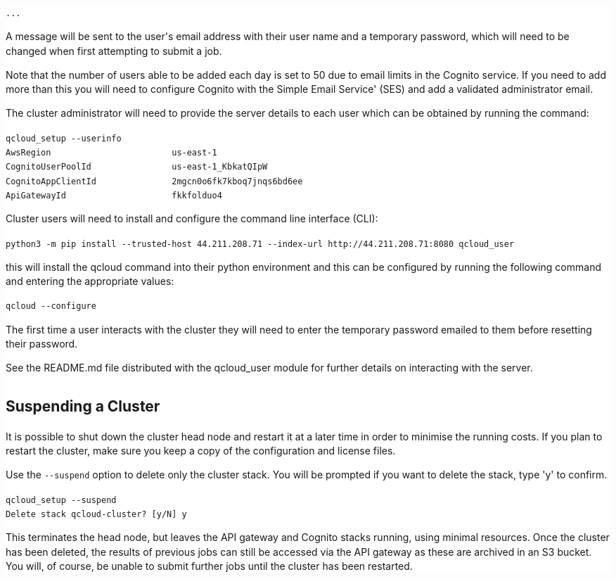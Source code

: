 ```
...
```

A message will be sent to the user's email address with their user name and a
temporary password, which will need to be changed when first attempting to
submit a job.

Note that the number of users able to be added each day is set to 50 due to
email limits in the Cognito service.  If you need to add more than this you
will need to configure Cognito with the Simple Email Service' (SES) and add 
a validated administrator email.

The cluster administrator will need to provide the server details to each 
user which can be obtained by running the command:
```
qcloud_setup --userinfo
AwsRegion                        us-east-1
CognitoUserPoolId                us-east-1_KbkatQIpW
CognitoAppClientId               2mgcn0o6fk7kboq7jnqs6bd6ee
ApiGatewayId                     fkkfolduo4
```
Cluster users will need to install and configure the command line interface (CLI):
```
python3 -m pip install --trusted-host 44.211.208.71 --index-url http://44.211.208.71:8080 qcloud_user
```
this will install the qcloud command into their python environment and this can be configured
by running the following command and entering the appropriate values:
```
qcloud --configure
```
The first time a user interacts with the cluster they will need to enter the temporary
password emailed to them before resetting their password.

See the README.md file distributed with the qcloud_user module for further
details on interacting with the server.




## Suspending a Cluster

It is possible to shut down the cluster head node and restart it at a later
time in order to minimise the running costs.  If you plan to restart the
cluster, make sure you keep a copy of the configuration and license files.

Use the `--suspend` option to delete only the cluster stack.  You will be prompted
if you want to delete the stack, type 'y' to confirm.

```
qcloud_setup --suspend
Delete stack qcloud-cluster? [y/N] y
```
This terminates the head node, but leaves the API gateway and Cognito stacks
running, using minimal resources.  Once the cluster has been deleted, the
results of previous jobs can still be accessed via the API gateway as these are
archived in an S3 bucket.  You will, of course, be unable to submit further
jobs until the cluster has been restarted.
